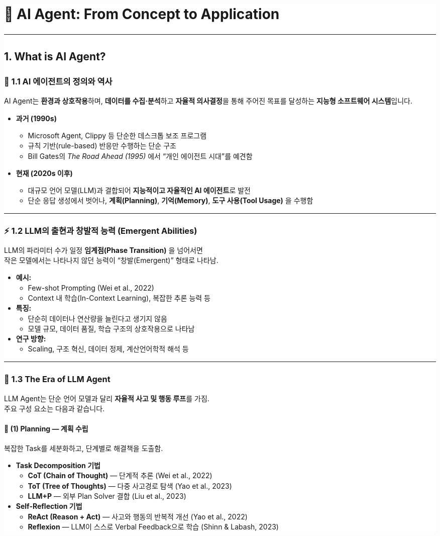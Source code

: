 # 🤖 AI Agent: From Concept to Application

---

## 1. What is AI Agent?

### 🧩 1.1 AI 에이전트의 정의와 역사

AI Agent는 **환경과 상호작용**하며, **데이터를 수집·분석**하고 **자율적 의사결정**을 통해 주어진 목표를 달성하는 **지능형 소프트웨어 시스템**입니다.

- **과거 (1990s)**  
  - Microsoft Agent, Clippy 등 단순한 데스크톱 보조 프로그램  
  - 규칙 기반(rule-based) 반응만 수행하는 단순 구조  
  - Bill Gates의 *The Road Ahead (1995)* 에서 “개인 에이전트 시대”를 예견함

- **현재 (2020s 이후)**  
  - 대규모 언어 모델(LLM)과 결합되어 **지능적이고 자율적인 AI 에이전트**로 발전  
  - 단순 응답 생성에서 벗어나, **계획(Planning)**, **기억(Memory)**, **도구 사용(Tool Usage)** 을 수행함

---

### ⚡ 1.2 LLM의 출현과 창발적 능력 (Emergent Abilities)

LLM의 파라미터 수가 일정 **임계점(Phase Transition)** 을 넘어서면  
작은 모델에서는 나타나지 않던 능력이 “창발(Emergent)” 형태로 나타남.

- **예시:**  
  - Few-shot Prompting (Wei et al., 2022)  
  - Context 내 학습(In-Context Learning), 복잡한 추론 능력 등  
- **특징:**  
  - 단순히 데이터나 연산량을 늘린다고 생기지 않음  
  - 모델 규모, 데이터 품질, 학습 구조의 상호작용으로 나타남  
- **연구 방향:**  
  - Scaling, 구조 혁신, 데이터 정제, 계산언어학적 해석 등

---

### 🧠 1.3 The Era of LLM Agent

LLM Agent는 단순 언어 모델과 달리 **자율적 사고 및 행동 루프**를 가짐.  
주요 구성 요소는 다음과 같습니다.

#### 🧩 (1) Planning — 계획 수립
복잡한 Task를 세분화하고, 단계별로 해결책을 도출함.

- **Task Decomposition 기법**
  - **CoT (Chain of Thought)** — 단계적 추론 (Wei et al., 2022)  
  - **ToT (Tree of Thoughts)** — 다중 사고경로 탐색 (Yao et al., 2023)  
  - **LLM+P** — 외부 Plan Solver 결합 (Liu et al., 2023)
- **Self-Reflection 기법**
  - **ReAct (Reason + Act)** — 사고와 행동의 반복적 개선 (Yao et al., 2022)  
  - **Reflexion** — LLM이 스스로 Verbal Feedback으로 학습 (Shinn & Labash, 2023)
